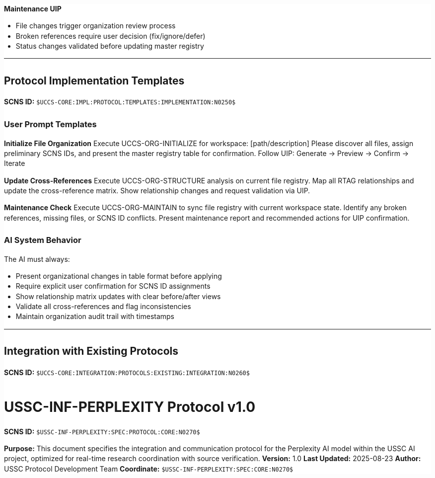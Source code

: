 **Maintenance UIP**
  - File changes trigger organization review process
  - Broken references require user decision (fix/ignore/defer)
  - Status changes validated before updating master registry

-----

## Protocol Implementation Templates

**SCNS ID:** `$UCCS-CORE:IMPL:PROTOCOL:TEMPLATES:IMPLEMENTATION:N0250$`

### User Prompt Templates

**Initialize File Organization**
Execute UCCS-ORG-INITIALIZE for workspace: [path/description]
Please discover all files, assign preliminary SCNS IDs, and present the master registry table for confirmation. Follow UIP: Generate → Preview → Confirm → Iterate


**Update Cross-References**
Execute UCCS-ORG-STRUCTURE analysis on current file registry. Map all RTAG relationships and update the cross-reference matrix. Show relationship changes and request validation via UIP.


**Maintenance Check**
Execute UCCS-ORG-MAINTAIN to sync file registry with current workspace state. Identify any broken references, missing files, or SCNS ID conflicts. Present maintenance report and recommended actions for UIP confirmation.


### AI System Behavior

The AI must always:
  - Present organizational changes in table format before applying
  - Require explicit user confirmation for SCNS ID assignments
  - Show relationship matrix updates with clear before/after views
  - Validate all cross-references and flag inconsistencies
  - Maintain organization audit trail with timestamps
  
---

## Integration with Existing Protocols

**SCNS ID:** `$UCCS-CORE:INTEGRATION:PROTOCOLS:EXISTING:INTEGRATION:N0260$`

# USSC-INF-PERPLEXITY Protocol v1.0

**SCNS ID:** `$USSC-INF-PERPLEXITY:SPEC:PROTOCOL:CORE:N0270$`

**Purpose:** This document specifies the integration and communication protocol for the Perplexity AI model within the USSC AI project, optimized for real-time research coordination with source verification.
**Version:** 1.0
**Last Updated:** 2025-08-23
**Author:** USSC Protocol Development Team
**Coordinate:** `$USSC-INF-PERPLEXITY:SPEC:CORE:N0270$`
